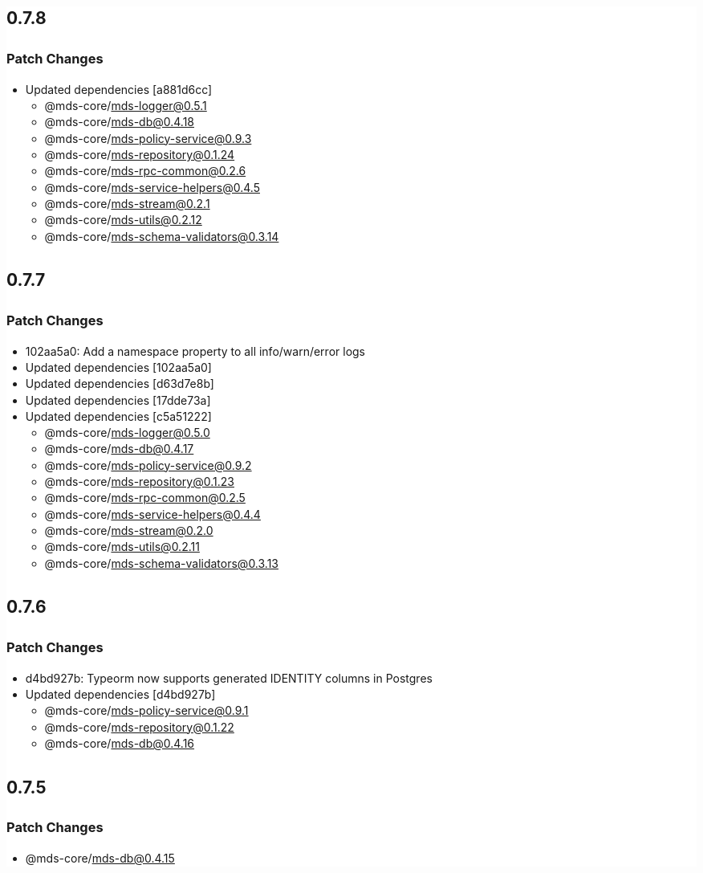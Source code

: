 ## 0.7.8

### Patch Changes

- Updated dependencies [a881d6cc]
  - @mds-core/mds-logger@0.5.1
  - @mds-core/mds-db@0.4.18
  - @mds-core/mds-policy-service@0.9.3
  - @mds-core/mds-repository@0.1.24
  - @mds-core/mds-rpc-common@0.2.6
  - @mds-core/mds-service-helpers@0.4.5
  - @mds-core/mds-stream@0.2.1
  - @mds-core/mds-utils@0.2.12
  - @mds-core/mds-schema-validators@0.3.14

## 0.7.7

### Patch Changes

- 102aa5a0: Add a namespace property to all info/warn/error logs
- Updated dependencies [102aa5a0]
- Updated dependencies [d63d7e8b]
- Updated dependencies [17dde73a]
- Updated dependencies [c5a51222]
  - @mds-core/mds-logger@0.5.0
  - @mds-core/mds-db@0.4.17
  - @mds-core/mds-policy-service@0.9.2
  - @mds-core/mds-repository@0.1.23
  - @mds-core/mds-rpc-common@0.2.5
  - @mds-core/mds-service-helpers@0.4.4
  - @mds-core/mds-stream@0.2.0
  - @mds-core/mds-utils@0.2.11
  - @mds-core/mds-schema-validators@0.3.13

## 0.7.6

### Patch Changes

- d4bd927b: Typeorm now supports generated IDENTITY columns in Postgres
- Updated dependencies [d4bd927b]
  - @mds-core/mds-policy-service@0.9.1
  - @mds-core/mds-repository@0.1.22
  - @mds-core/mds-db@0.4.16

## 0.7.5

### Patch Changes

- @mds-core/mds-db@0.4.15
